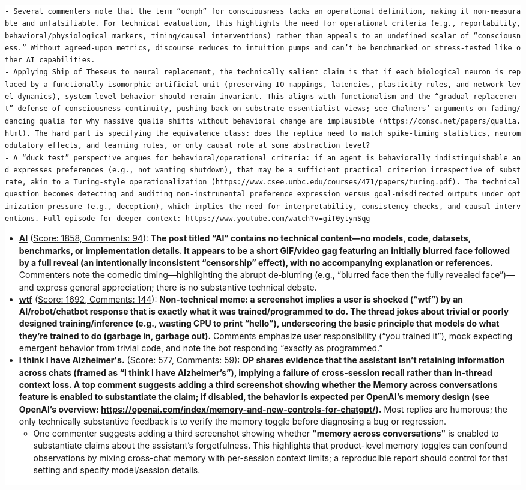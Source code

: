     - Several commenters note that the term “oomph” for consciousness lacks an operational definition, making it non-measurable and unfalsifiable. For technical evaluation, this highlights the need for operational criteria (e.g., reportability, behavioral/physiological markers, timing/causal interventions) rather than appeals to an undefined scalar of “consciousness.” Without agreed-upon metrics, discourse reduces to intuition pumps and can’t be benchmarked or stress-tested like other AI capabilities.
    - Applying Ship of Theseus to neural replacement, the technically salient claim is that if each biological neuron is replaced by a functionally isomorphic artificial unit (preserving IO mappings, latencies, plasticity rules, and network-level dynamics), system-level behavior should remain invariant. This aligns with functionalism and the “gradual replacement” defense of consciousness continuity, pushing back on substrate-essentialist views; see Chalmers’ arguments on fading/dancing qualia for why massive qualia shifts without behavioral change are implausible (https://consc.net/papers/qualia.html). The hard part is specifying the equivalence class: does the replica need to match spike-timing statistics, neuromodulatory effects, and learning rules, or only causal role at some abstraction level?
    - A “duck test” perspective argues for behavioral/operational criteria: if an agent is behaviorally indistinguishable and expresses preferences (e.g., not wanting shutdown), that may be a sufficient practical criterion irrespective of substrate, akin to a Turing-style operationalization (https://www.csee.umbc.edu/courses/471/papers/turing.pdf). The technical question becomes detecting and auditing non-instrumental preference expression versus goal-misdirected outputs under optimization pressure (e.g., deception), which implies the need for interpretability, consistency checks, and causal interventions. Full episode for deeper context: https://www.youtube.com/watch?v=giT0ytynSqg
- [**AI**](https://www.reddit.com/gallery/1ndzec9) ([Score: 1858, Comments: 94](https://www.reddit.com/r/ChatGPT/comments/1ndzec9/ai/)): **The post titled “AI” contains no technical content—no models, code, datasets, benchmarks, or implementation details. It appears to be a short GIF/video gag featuring an initially blurred face followed by a full reveal (an intentionally inconsistent “censorship” effect), with no accompanying explanation or references.** Commenters note the comedic timing—highlighting the abrupt de‑blurring (e.g., “blurred face then the fully revealed face”)—and express general appreciation; there is no substantive technical debate.
- [**wtf**](https://i.redd.it/nh78s37d9fof1.jpeg) ([Score: 1692, Comments: 144](https://www.reddit.com/r/ChatGPT/comments/1ndtm3a/wtf/)): **Non-technical meme: a screenshot implies a user is shocked (“wtf”) by an AI/robot/chatbot response that is exactly what it was trained/programmed to do. The thread jokes about trivial or poorly designed training/inference (e.g., wasting CPU to print “hello”), underscoring the basic principle that models do what they’re trained to do (garbage in, garbage out).** Comments emphasize user responsibility (“you trained it”), mock expecting emergent behavior from trivial code, and note the bot responding “exactly as programmed.”
- [**I think I have Alzheimer's.**](https://www.reddit.com/gallery/1ne8ohl) ([Score: 577, Comments: 59](https://www.reddit.com/r/ChatGPT/comments/1ne8ohl/i_think_i_have_alzheimers/)): **OP shares evidence that the assistant isn’t retaining information across chats (framed as “I think I have Alzheimer’s”), implying a failure of cross-session recall rather than in-thread context loss. A top comment suggests adding a third screenshot showing whether the Memory across conversations feature is enabled to substantiate the claim; if disabled, the behavior is expected per OpenAI’s memory design (see OpenAI’s overview: https://openai.com/index/memory-and-new-controls-for-chatgpt/).** Most replies are humorous; the only technically substantive feedback is to verify the memory toggle before diagnosing a bug or regression.
    - One commenter suggests adding a third screenshot showing whether **"memory across conversations"** is enabled to substantiate claims about the assistant’s forgetfulness. This highlights that product-level memory toggles can confound observations by mixing cross-chat memory with per-session context limits; a reproducible report should control for that setting and specify model/session details.

---
